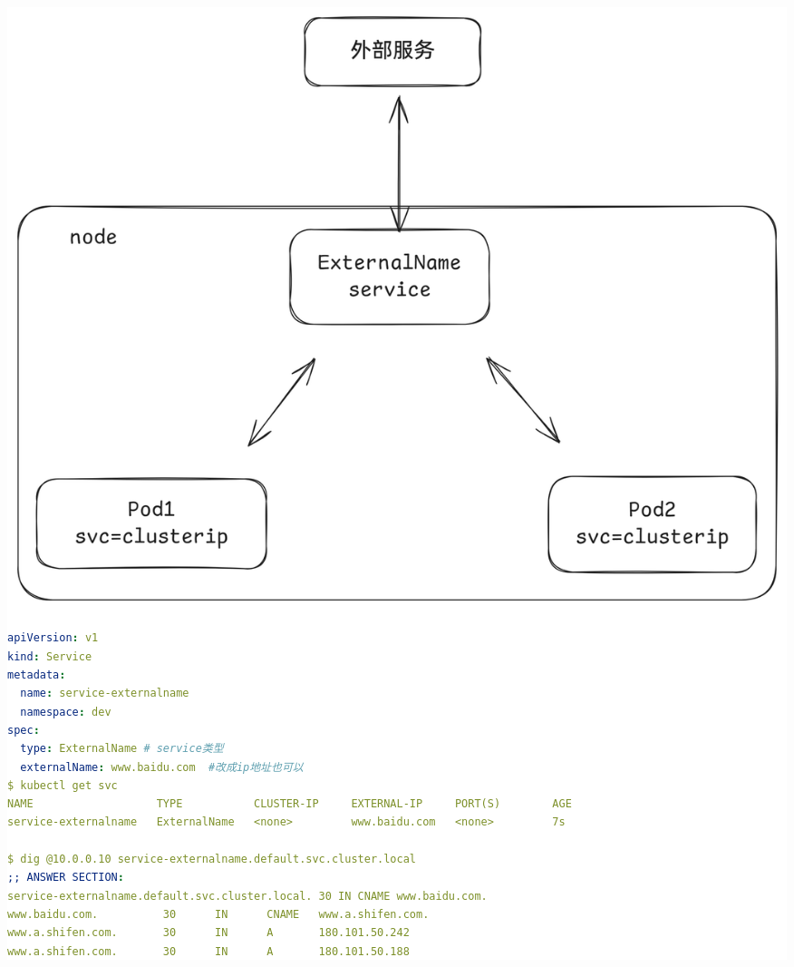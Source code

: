 ![image-20240913160143805](07.Service.assets/image-20240913160143805.png)

```yaml
apiVersion: v1
kind: Service
metadata:
  name: service-externalname
  namespace: dev
spec:
  type: ExternalName # service类型
  externalName: www.baidu.com  #改成ip地址也可以
$ kubectl get svc
NAME                   TYPE           CLUSTER-IP     EXTERNAL-IP     PORT(S)        AGE
service-externalname   ExternalName   <none>         www.baidu.com   <none>         7s

$ dig @10.0.0.10 service-externalname.default.svc.cluster.local
;; ANSWER SECTION:
service-externalname.default.svc.cluster.local. 30 IN CNAME www.baidu.com.
www.baidu.com.          30      IN      CNAME   www.a.shifen.com.
www.a.shifen.com.       30      IN      A       180.101.50.242
www.a.shifen.com.       30      IN      A       180.101.50.188
```
